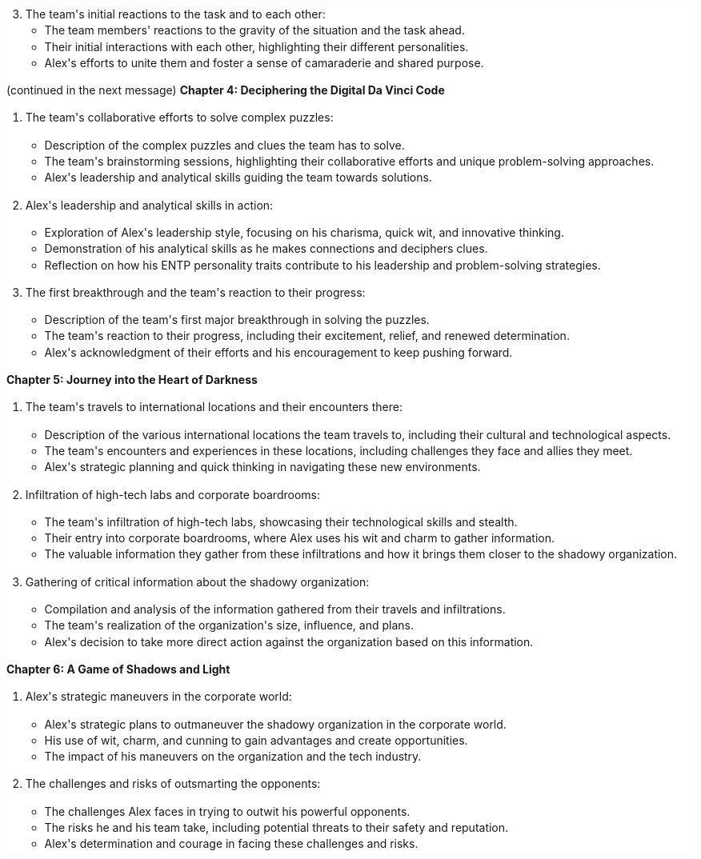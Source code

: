 3. The team's initial reactions to the task and to each other:
   - The team members' reactions to the gravity of the situation and the task ahead.
   - Their initial interactions with each other, highlighting their different personalities.
   - Alex's efforts to unite them and foster a sense of camaraderie and shared purpose.

(continued in the next message)
**Chapter 4: Deciphering the Digital Da Vinci Code**

1. The team's collaborative efforts to solve complex puzzles:
   - Description of the complex puzzles and clues the team has to solve.
   - The team's brainstorming sessions, highlighting their collaborative efforts and unique problem-solving approaches.
   - Alex's leadership and analytical skills guiding the team towards solutions.

2. Alex's leadership and analytical skills in action:
   - Exploration of Alex's leadership style, focusing on his charisma, quick wit, and innovative thinking.
   - Demonstration of his analytical skills as he makes connections and deciphers clues.
   - Reflection on how his ENTP personality traits contribute to his leadership and problem-solving strategies.

3. The first breakthrough and the team's reaction to their progress:
   - Description of the team's first major breakthrough in solving the puzzles.
   - The team's reaction to their progress, including their excitement, relief, and renewed determination.
   - Alex's acknowledgment of their efforts and his encouragement to keep pushing forward.

**Chapter 5: Journey into the Heart of Darkness**

1. The team's travels to international locations and their encounters there:
   - Description of the various international locations the team travels to, including their cultural and technological aspects.
   - The team's encounters and experiences in these locations, including challenges they face and allies they meet.
   - Alex's strategic planning and quick thinking in navigating these new environments.

2. Infiltration of high-tech labs and corporate boardrooms:
   - The team's infiltration of high-tech labs, showcasing their technological skills and stealth.
   - Their entry into corporate boardrooms, where Alex uses his wit and charm to gather information.
   - The valuable information they gather from these infiltrations and how it brings them closer to the shadowy organization.

3. Gathering of critical information about the shadowy organization:
   - Compilation and analysis of the information gathered from their travels and infiltrations.
   - The team's realization of the organization's size, influence, and plans.
   - Alex's decision to take more direct action against the organization based on this information.

**Chapter 6: A Game of Shadows and Light**

1. Alex's strategic maneuvers in the corporate world:
   - Alex's strategic plans to outmaneuver the shadowy organization in the corporate world.
   - His use of wit, charm, and cunning to gain advantages and create opportunities.
   - The impact of his maneuvers on the organization and the tech industry.

2. The challenges and risks of outsmarting the opponents:
   - The challenges Alex faces in trying to outwit his powerful opponents.
   - The risks he and his team take, including potential threats to their safety and reputation.
   - Alex's determination and courage in facing these challenges and risks.
